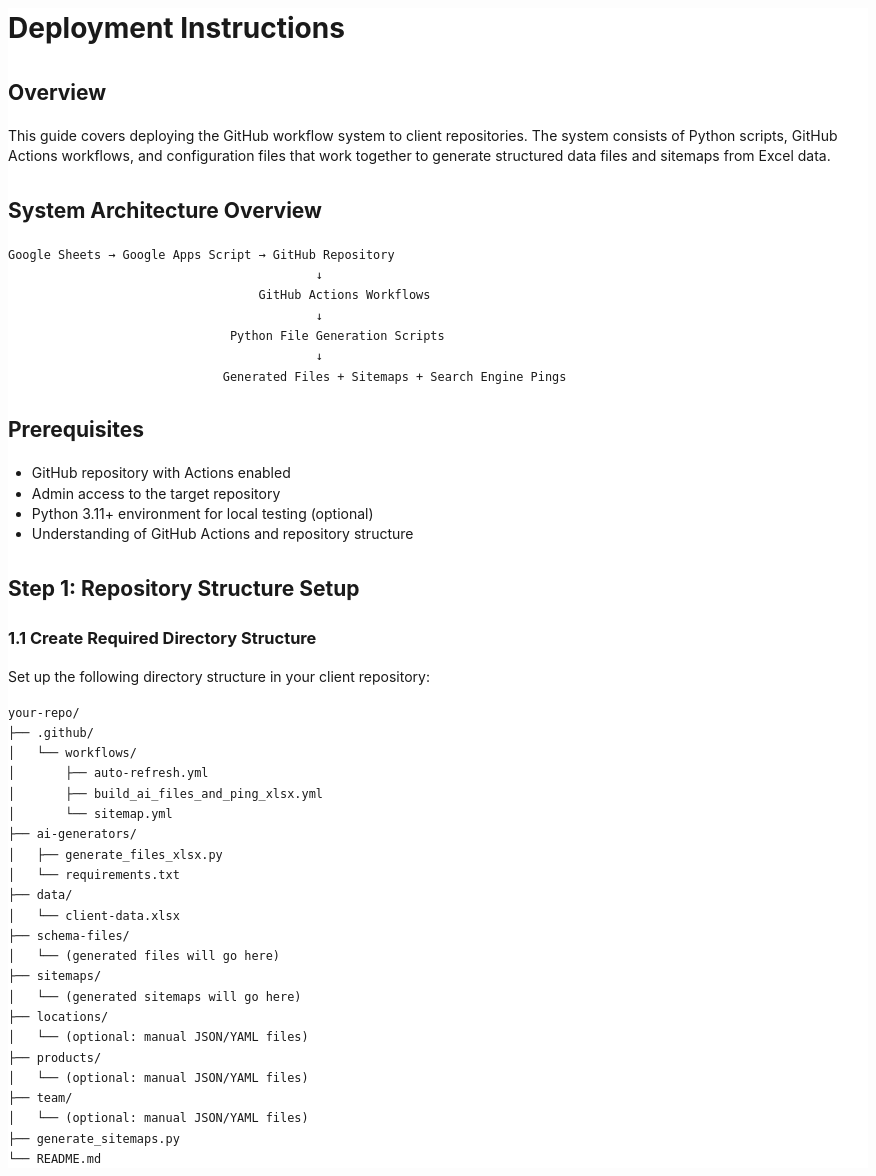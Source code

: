 # Deployment Instructions

## Overview

This guide covers deploying the GitHub workflow system to client repositories. The system consists of Python scripts, GitHub Actions workflows, and configuration files that work together to generate structured data files and sitemaps from Excel data.

## System Architecture Overview

```
Google Sheets → Google Apps Script → GitHub Repository
                                           ↓
                                   GitHub Actions Workflows
                                           ↓
                               Python File Generation Scripts
                                           ↓
                              Generated Files + Sitemaps + Search Engine Pings
```

## Prerequisites

- GitHub repository with Actions enabled
- Admin access to the target repository
- Python 3.11+ environment for local testing (optional)
- Understanding of GitHub Actions and repository structure

## Step 1: Repository Structure Setup

### 1.1 Create Required Directory Structure

Set up the following directory structure in your client repository:

```
your-repo/
├── .github/
│   └── workflows/
│       ├── auto-refresh.yml
│       ├── build_ai_files_and_ping_xlsx.yml
│       └── sitemap.yml
├── ai-generators/
│   ├── generate_files_xlsx.py
│   └── requirements.txt
├── data/
│   └── client-data.xlsx
├── schema-files/
│   └── (generated files will go here)
├── sitemaps/
│   └── (generated sitemaps will go here)
├── locations/
│   └── (optional: manual JSON/YAML files)
├── products/
│   └── (optional: manual JSON/YAML files)
├── team/
│   └── (optional: manual JSON/YAML files)
├── generate_sitemaps.py
└── README.md
```
